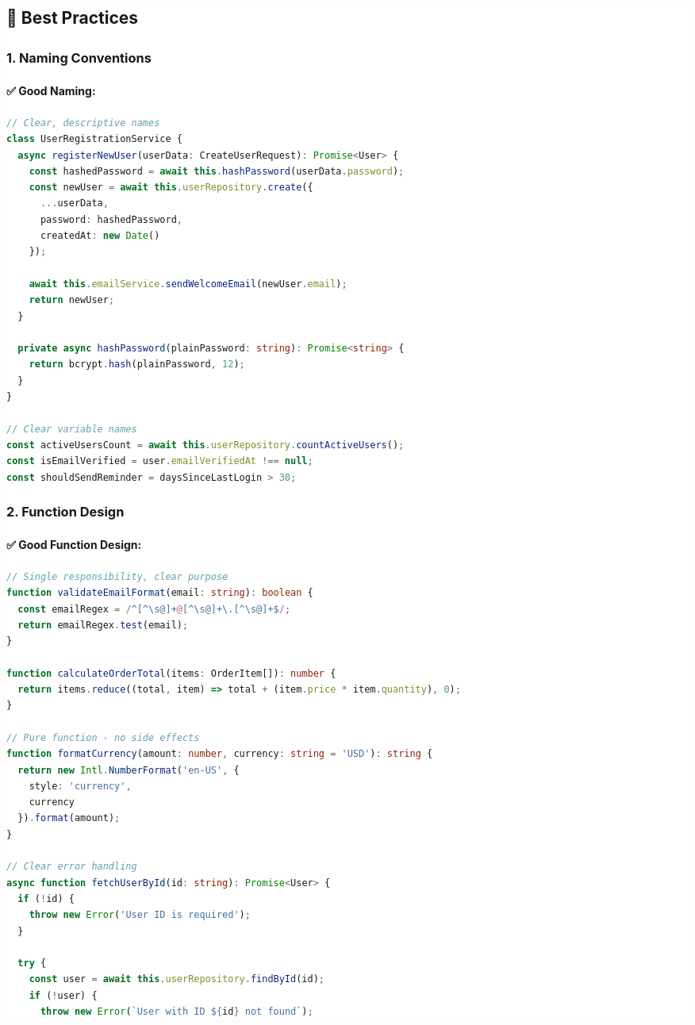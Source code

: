 ## 📝 Best Practices

### 1. Naming Conventions

#### ✅ Good Naming:
```typescript
// Clear, descriptive names
class UserRegistrationService {
  async registerNewUser(userData: CreateUserRequest): Promise<User> {
    const hashedPassword = await this.hashPassword(userData.password);
    const newUser = await this.userRepository.create({
      ...userData,
      password: hashedPassword,
      createdAt: new Date()
    });
    
    await this.emailService.sendWelcomeEmail(newUser.email);
    return newUser;
  }

  private async hashPassword(plainPassword: string): Promise<string> {
    return bcrypt.hash(plainPassword, 12);
  }
}

// Clear variable names
const activeUsersCount = await this.userRepository.countActiveUsers();
const isEmailVerified = user.emailVerifiedAt !== null;
const shouldSendReminder = daysSinceLastLogin > 30;
```

### 2. Function Design

#### ✅ Good Function Design:
```typescript
// Single responsibility, clear purpose
function validateEmailFormat(email: string): boolean {
  const emailRegex = /^[^\s@]+@[^\s@]+\.[^\s@]+$/;
  return emailRegex.test(email);
}

function calculateOrderTotal(items: OrderItem[]): number {
  return items.reduce((total, item) => total + (item.price * item.quantity), 0);
}

// Pure function - no side effects
function formatCurrency(amount: number, currency: string = 'USD'): string {
  return new Intl.NumberFormat('en-US', {
    style: 'currency',
    currency
  }).format(amount);
}

// Clear error handling
async function fetchUserById(id: string): Promise<User> {
  if (!id) {
    throw new Error('User ID is required');
  }

  try {
    const user = await this.userRepository.findById(id);
    if (!user) {
      throw new Error(`User with ID ${id} not found`);
```
